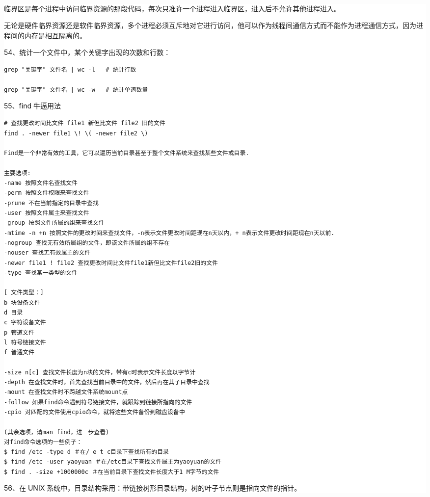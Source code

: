 临界区是每个进程中访问临界资源的那段代码，每次只准许一个进程进入临界区，进入后不允许其他进程进入。

无论是硬件临界资源还是软件临界资源，多个进程必须互斥地对它进行访问，他可以作为线程间通信方式而不能作为进程通信方式，因为进程间的内存是相互隔离的。

54、统计一个文件中，某个关键字出现的次数和行数：

```shell
grep "关键字" 文件名 | wc -l   # 统计行数

grep "关键字" 文件名 | wc -w   # 统计单词数量
```

55、find 牛逼用法

```shell
# 查找更改时间比文件 file1 新但比文件 file2 旧的文件
find . -newer file1 \! \( -newer file2 \)

Find是一个非常有效的工具，它可以遍历当前目录甚至于整个文件系统来查找某些文件或目录. 

主要选项: 
-name 按照文件名查找文件 
-perm 按照文件权限来查找文件 
-prune 不在当前指定的目录中查找 
-user 按照文件属主来查找文件 
-group 按照文件所属的组来查找文件 
-mtime -n +n 按照文件的更改时间来查找文件，-n表示文件更改时间距现在n天以内，+ n表示文件更改时间距现在n天以前. 
-nogroup 查找无有效所属组的文件，即该文件所属的组不存在 
-nouser 查找无有效属主的文件 
-newer file1 ! file2 查找更改时间比文件file1新但比文件file2旧的文件 
-type 查找某一类型的文件 

[ 文件类型：]
b 块设备文件 
d 目录 
c 字符设备文件 
p 管道文件 
l 符号链接文件 
f 普通文件 

-size n[c] 查找文件长度为n块的文件，带有c时表示文件长度以字节计 
-depth 在查找文件时，首先查找当前目录中的文件，然后再在其子目录中查找 
-mount 在查找文件时不跨越文件系统mount点 
-follow 如果find命令遇到符号链接文件，就跟踪到链接所指向的文件 
-cpio 对匹配的文件使用cpio命令，就将这些文件备份到磁盘设备中 

(其余选项，请man find，进一步查看) 
对find命令选项的一些例子： 
$ find /etc -type d ＃在/ e t c目录下查找所有的目录 
$ find /etc -user yaoyuan ＃在/etc目录下查找文件属主为yaoyuan的文件 
$ find . -size +1000000c ＃在当前目录下查找文件长度大于1 M字节的文件
```

56、在 UNIX 系统中，目录结构采用：带链接树形目录结构，树的叶子节点则是指向文件的指针。
